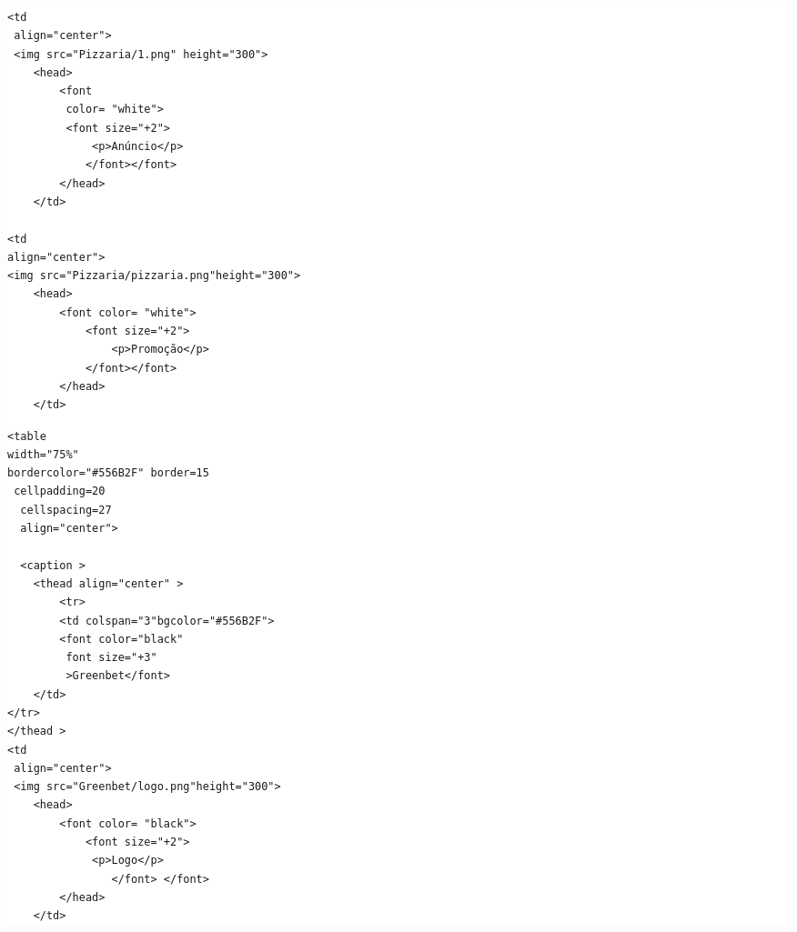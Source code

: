     <td
     align="center">
     <img src="Pizzaria/1.png" height="300">
        <head>
            <font
             color= "white">
             <font size="+2">
                 <p>Anúncio</p>
                </font></font>
            </head>
        </td>

    <td 
    align="center">
    <img src="Pizzaria/pizzaria.png"height="300">
        <head>
            <font color= "white">
                <font size="+2">
                    <p>Promoção</p>
                </font></font>
            </head>
        </td>
   
<tr>

    <table  
    width="75%"
    bordercolor="#556B2F" border=15
     cellpadding=20
      cellspacing=27 
      align="center">

      <caption > 
        <thead align="center" >
            <tr>
            <td colspan="3"bgcolor="#556B2F">
            <font color="black"
             font size="+3"
             >Greenbet</font>
        </td>
    </tr>      
    </thead >
    <td
     align="center">
     <img src="Greenbet/logo.png"height="300">
        <head>
            <font color= "black">
                <font size="+2">
                 <p>Logo</p>
                    </font> </font>
            </head>
        </td>
